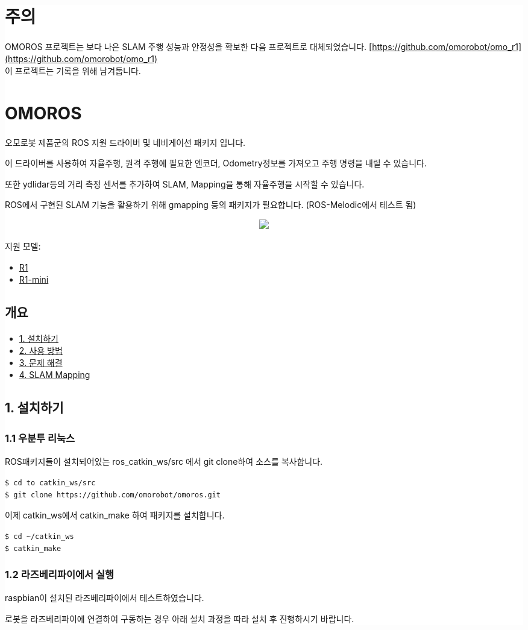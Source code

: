 # 주의

OMOROS 프로젝트는 보다 나은 SLAM 주행 성능과 안정성을 확보한 다음 프로젝트로 대체되었습니다. [https://github.com/omorobot/omo_r1](https://github.com/omorobot/omo_r1)  
이 프로젝트는 기록을 위해 남겨둡니다.

# OMOROS

오모로봇 제품군의 ROS 지원 드라이버 및 네비게이션 패키지 입니다.

이 드라이버를 사용하여 자율주행, 원격 주행에 필요한 엔코더, Odometry정보를 가져오고 주행 명령을 내릴 수 있습니다.

또한 ydlidar등의 거리 측정 센서를 추가하여 SLAM, Mapping을 통해 자율주행을 시작할 수 있습니다.

ROS에서 구현된 SLAM 기능을 활용하기 위해 gmapping 등의 패키지가 필요합니다.
(ROS-Melodic에서 테스트 됨)

<div align="center">
  <img src="images/omoros_nav.png">
</div>

지원 모델: 

- [R1](https://www.omorobot.com/omo-r1)
- [R1-mini](https://www.omorobot.com/omo-r1-mini)

## 개요
- [1. 설치하기](#1-설치하기)
- [2. 사용 방법](#2-사용-방법)
- [3. 문제 해결](#3-문제-해결)
- [4. SLAM Mapping](#4-slam-mapping)

## 1. 설치하기

### 1.1 우분투 리눅스

ROS패키지들이 설치되어있는 ros_catkin_ws/src 에서 git clone하여 소스를 복사합니다.
```
$ cd to catkin_ws/src
$ git clone https://github.com/omorobot/omoros.git
```
이제 catkin_ws에서 catkin_make 하여 패키지를 설치합니다.
```
$ cd ~/catkin_ws
$ catkin_make
```
### 1.2 라즈베리파이에서 실행

raspbian이 설치된 라즈베리파이에서 테스트하였습니다.

로봇을 라즈베리파이에 연결하여 구동하는 경우 아래 설치 과정을 따라 설치 후 진행하시기 바랍니다.
